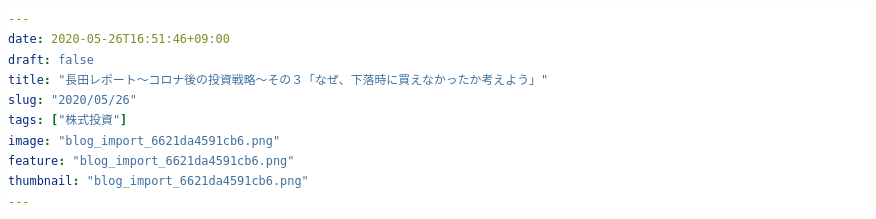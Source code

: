 ```yaml
---
date: 2020-05-26T16:51:46+09:00
draft: false
title: "長田レポート～コロナ後の投資戦略～その３「なぜ、下落時に買えなかったか考えよう」"
slug: "2020/05/26"
tags: ["株式投資"]
image: "blog_import_6621da4591cb6.png"
feature: "blog_import_6621da4591cb6.png"
thumbnail: "blog_import_6621da4591cb6.png"
---
```

